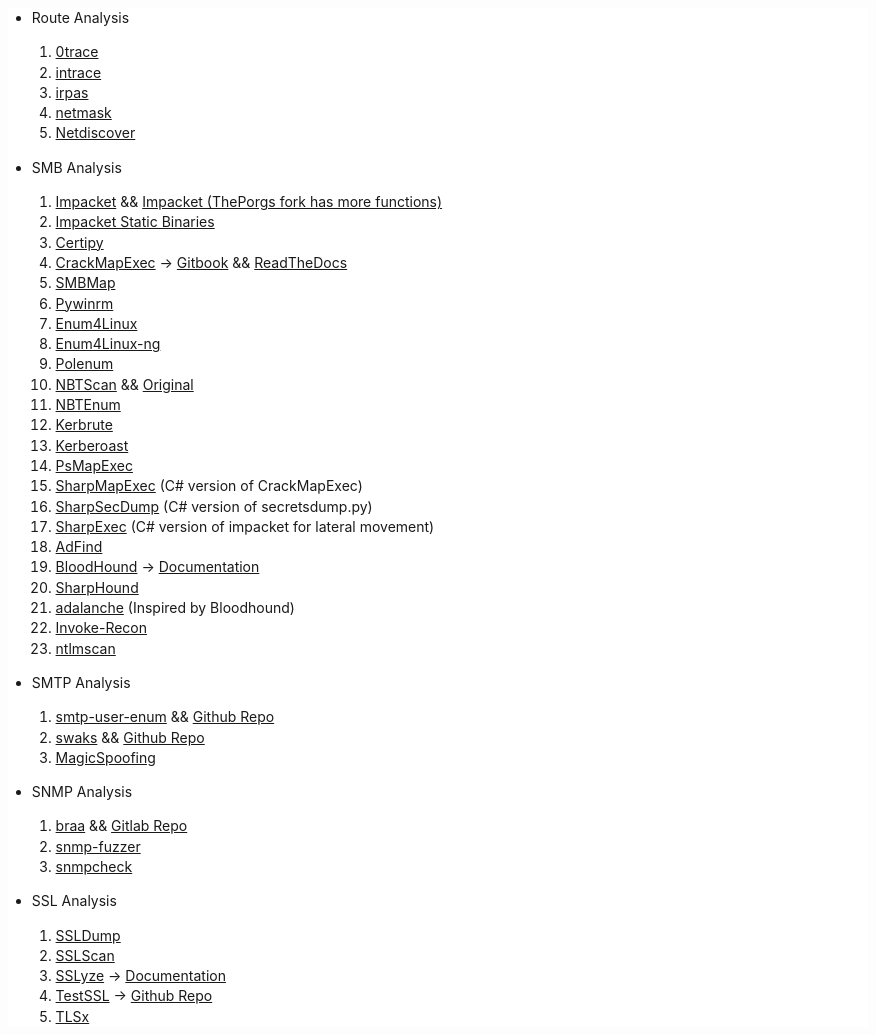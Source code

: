 * Route Analysis
    1. [0trace](http://jon.oberheide.org/0trace/)
    2. [intrace](http://intrace.googlecode.com)
    3. [irpas](http://phenoelit-us.org/irpas)
    4. [netmask](http://packages.qa.debian.org/n/netmask.html)
    5. [Netdiscover](http://nixgeneration.com/~jaime/netdiscover/)

* SMB Analysis
    1. [Impacket](https://github.com/fortra/impacket) && [Impacket (ThePorgs fork has more functions)](https://github.com/ThePorgs/impacket)
    2. [Impacket Static Binaries](https://github.com/ropnop/impacket_static_binaries)
    3. [Certipy](https://github.com/ly4k/Certipy)
    4. [CrackMapExec](https://github.com/Porchetta-Industries/CrackMapExec) -> [Gitbook](https://wiki.porchetta.industries/) && [ReadTheDocs](https://ptestmethod.readthedocs.io/en/latest/cme.html)
    5. [SMBMap](https://github.com/ShawnDEvans/smbmap)
    6. [Pywinrm](https://github.com/diyan/pywinrm)
    7. [Enum4Linux](http://labs.portcullis.co.uk/application/enum4linux/)
    8. [Enum4Linux-ng](https://github.com/cddmp/enum4linux-ng/)
    9. [Polenum](https://github.com/Wh1t3Fox/polenum)
    10. [NBTScan](https://github.com/resurrecting-open-source-projects/nbtscan) && [Original](http://www.inetcat.net/software/nbtscan.html)
    11. [NBTEnum](http://reedarvin.thearvins.com/)
    12. [Kerbrute](https://github.com/ropnop/kerbrute)
    13. [Kerberoast](https://github.com/nidem/kerberoast)
    14. [PsMapExec](https://github.com/The-Viper-One/PsMapExec)
    15. [SharpMapExec](https://github.com/cube0x0/SharpMapExec) (C# version of CrackMapExec)
    16. [SharpSecDump](https://github.com/G0ldenGunSec/SharpSecDump) (C# version of secretsdump.py)
    17. [SharpExec](https://github.com/anthemtotheego/SharpExec) (C# version of impacket for lateral movement)
    18. [AdFind](https://www.joeware.net/freetools/tools/adfind/)
    19. [BloodHound](https://github.com/BloodHoundAD/BloodHound) -> [Documentation](https://bloodhound.readthedocs.io/en/latest/index.html)
    20. [SharpHound](https://github.com/BloodHoundAD/SharpHound)
    21. [adalanche](https://github.com/lkarlslund/adalanche) (Inspired by Bloodhound)
    22. [Invoke-Recon](https://github.com/phackt/Invoke-Recon)
    23. [ntlmscan](https://github.com/nyxgeek/ntlmscan)

* SMTP Analysis
    1. [smtp-user-enum](https://pentestmonkey.net/tools/user-enumeration/smtp-user-enum) && [Github Repo](https://github.com/cytopia/smtp-user-enum)
    2. [swaks](https://jetmore.org/john/code/swaks/) && [Github Repo](https://github.com/jetmore/swaks)
    3. [MagicSpoofing](https://github.com/magichk/magicspoofing)

* SNMP Analysis
    1. [braa](http://s-tech.elsat.net.pl/braa/) && [Gitlab Repo](https://gitlab.com/kalilinux/packages/braa)
    2. [snmp-fuzzer](http://www.arhont.com/en/category/resources/tools-utilities/)
    3. [snmpcheck](http://www.nothink.org/perl/snmpcheck/)

* SSL Analysis
    1. [SSLDump](http://www.rtfm.com/ssldump/)
    2. [SSLScan](https://github.com/DinoTools/sslscan/)
    3. [SSLyze](https://github.com/nabla-c0d3/sslyze) -> [Documentation](https://nabla-c0d3.github.io/sslyze/documentation/)
    4. [TestSSL](https://testssl.sh/) -> [Github Repo](https://github.com/drwetter/testssl.sh)
    5. [TLSx](https://github.com/projectdiscovery/tlsx)
